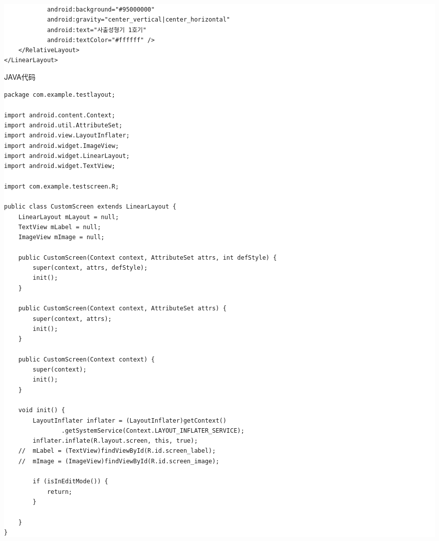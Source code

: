 ```
            android:background="#95000000"
            android:gravity="center_vertical|center_horizontal"
            android:text="사출성형기 1호기"
            android:textColor="#ffffff" />
    </RelativeLayout>
</LinearLayout> 
```

JAVA代码

```
package com.example.testlayout;

import android.content.Context;
import android.util.AttributeSet;
import android.view.LayoutInflater;
import android.widget.ImageView;
import android.widget.LinearLayout;
import android.widget.TextView;

import com.example.testscreen.R;

public class CustomScreen extends LinearLayout {
    LinearLayout mLayout = null;
    TextView mLabel = null;
    ImageView mImage = null;

    public CustomScreen(Context context, AttributeSet attrs, int defStyle) {
        super(context, attrs, defStyle);
        init();     
    }

    public CustomScreen(Context context, AttributeSet attrs) {
        super(context, attrs);  
        init();     
    }

    public CustomScreen(Context context) {
        super(context);
        init();     
    }   

    void init() {
        LayoutInflater inflater = (LayoutInflater)getContext()
                .getSystemService(Context.LAYOUT_INFLATER_SERVICE);
        inflater.inflate(R.layout.screen, this, true);
    //  mLabel = (TextView)findViewById(R.id.screen_label);
    //  mImage = (ImageView)findViewById(R.id.screen_image);

        if (isInEditMode()) {
            return;
        }

    }
} 
```
